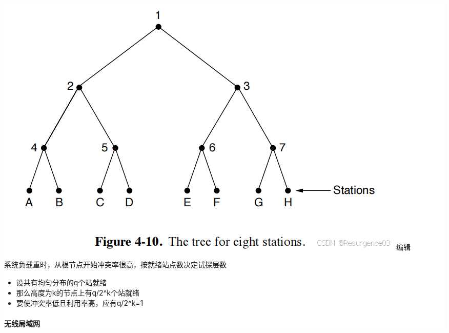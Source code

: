 ![img](assets/3b046463f085402cac0b892c3245a454.png)![点击并拖拽以移动](data:image/gif;base64,R0lGODlhAQABAPABAP///wAAACH5BAEKAAAALAAAAAABAAEAAAICRAEAOw==)编辑

系统负载重时，从根节点开始冲突率很高，按就绪站点数决定试探层数

- 设共有均匀分布的q个站就绪
- 那么高度为k的节点上有q/2^k个站就绪
- 要使冲突率低且利用率高，应有q/2^k=1

#### 无线局域网
